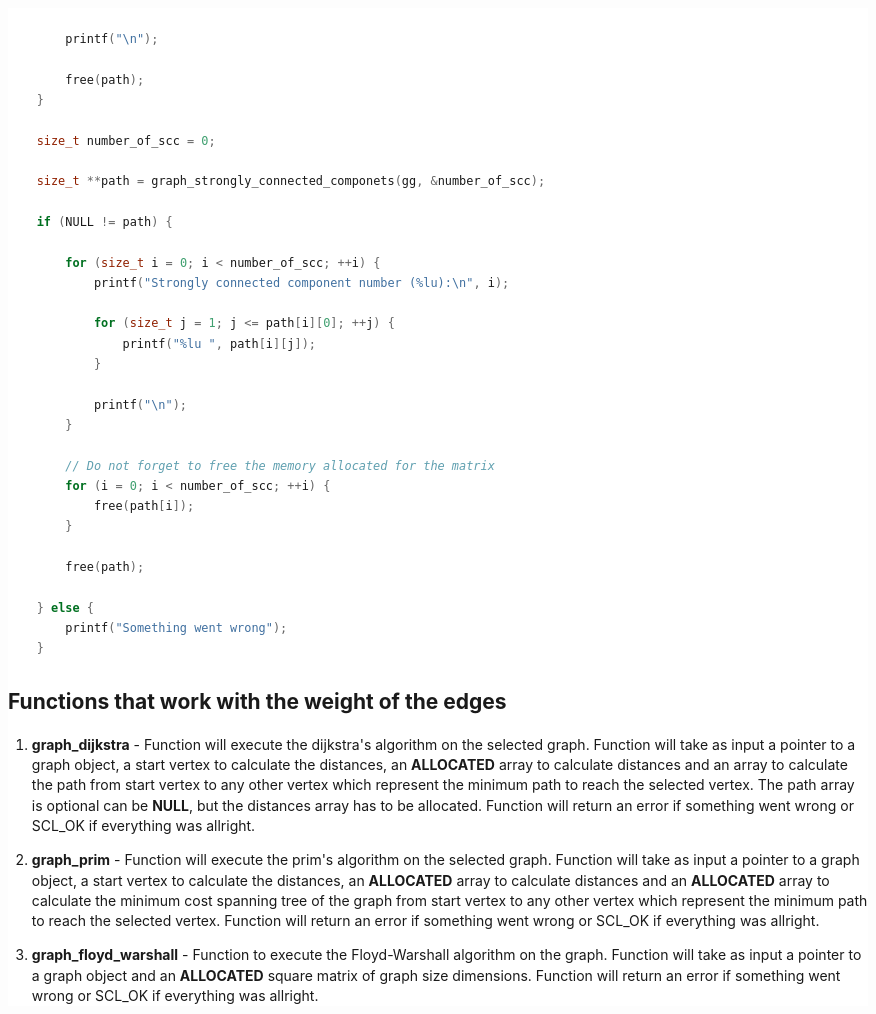 ```C

        printf("\n");

        free(path);
    }

    size_t number_of_scc = 0;

    size_t **path = graph_strongly_connected_componets(gg, &number_of_scc);

    if (NULL != path) {

        for (size_t i = 0; i < number_of_scc; ++i) {
            printf("Strongly connected component number (%lu):\n", i);

            for (size_t j = 1; j <= path[i][0]; ++j) {
                printf("%lu ", path[i][j]);
            }

            printf("\n");
        }

        // Do not forget to free the memory allocated for the matrix
        for (i = 0; i < number_of_scc; ++i) {
            free(path[i]);
        }

        free(path);

    } else {
        printf("Something went wrong");
    }
```

## Functions that work with the weight of the edges

1. **graph_dijkstra** - Function will execute the dijkstra's algorithm on the selected graph. Function will take as input a pointer to a graph object, a start vertex to calculate the distances, an **ALLOCATED** array to calculate distances and an array to calculate the path from start vertex to any other vertex which represent the minimum path to reach the selected vertex. The path array is optional can be **NULL**, but the distances array has to be allocated. Function will return an error if something went wrong or SCL_OK if everything was allright.

2. **graph_prim** - Function will execute the prim's algorithm on the selected graph. Function will take as input a pointer to a graph object, a start vertex to calculate the distances, an **ALLOCATED** array to calculate distances and an **ALLOCATED** array to calculate the minimum cost spanning tree of the graph from start vertex to any other vertex which represent the minimum path to reach the selected vertex. Function will return an error if something went wrong or SCL_OK if everything was allright.

3. **graph_floyd_warshall** - Function to execute the Floyd-Warshall algorithm on the graph. Function will take as input a pointer to a graph object and an **ALLOCATED** square matrix of graph size dimensions. Function will return an error if something went wrong or SCL_OK if everything was allright.
